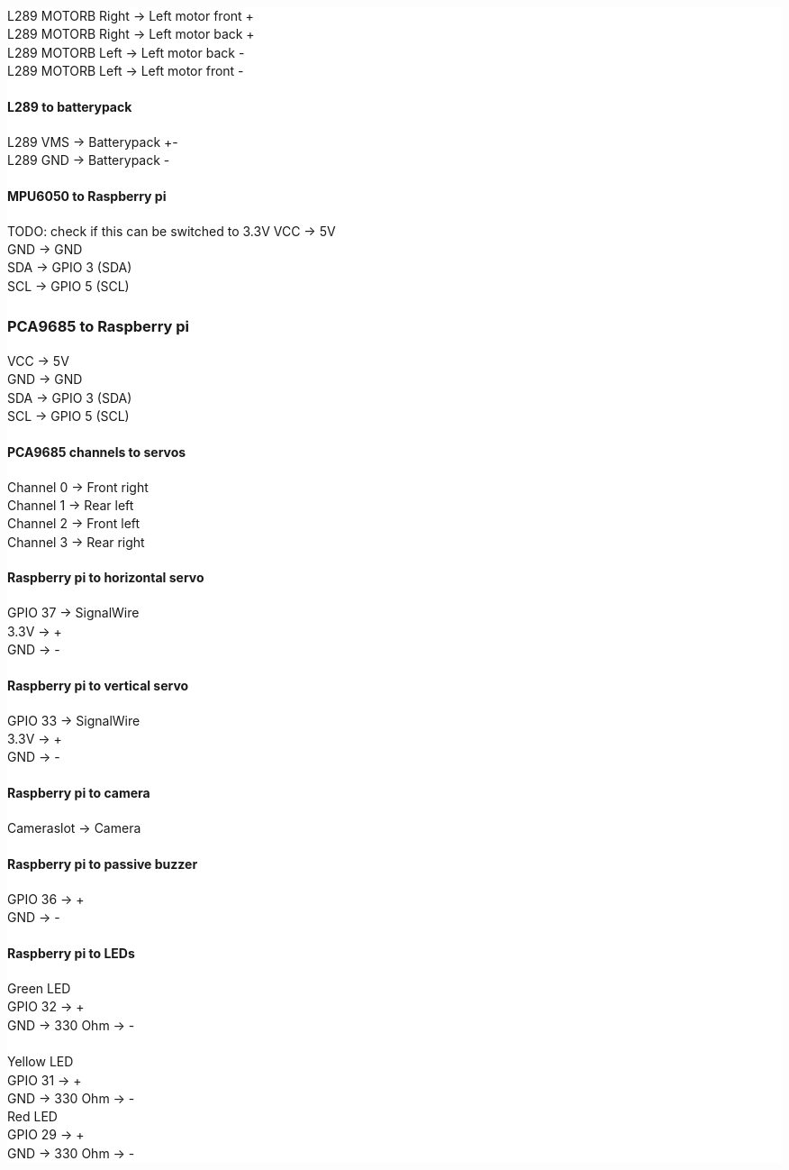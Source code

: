 L289 MOTORB Right -> Left motor front + <br /> 
L289 MOTORB Right -> Left motor back + <br /> 
L289 MOTORB Left -> Left motor back - <br /> 
L289 MOTORB Left -> Left motor front - <br />

#### L289 to batterypack
L289 VMS -> Batterypack +-<br />
L289 GND -> Batterypack -

#### MPU6050 to Raspberry pi
TODO: check if this can be switched to 3.3V
VCC -> 5V <br />
GND -> GND <br />
SDA -> GPIO 3 (SDA) <br />
SCL -> GPIO 5 (SCL) <br />

### PCA9685 to Raspberry pi
VCC -> 5V <br />
GND -> GND <br />
SDA -> GPIO 3 (SDA) <br />
SCL -> GPIO 5 (SCL) <br />

#### PCA9685 channels to servos
Channel 0 -> Front right <br />
Channel 1 -> Rear left <br />
Channel 2 -> Front left <br />
Channel 3 -> Rear right <br />

#### Raspberry pi to horizontal servo
GPIO 37 -> SignalWire <br />
3.3V -> + <br />
GND -> -

#### Raspberry pi to vertical servo
GPIO 33 -> SignalWire <br />
3.3V -> + <br />
GND -> -

#### Raspberry pi to camera
Cameraslot -> Camera

#### Raspberry pi to passive buzzer
GPIO 36 -> +<br />
GND -> -

#### Raspberry pi to LEDs
Green LED<br />
GPIO 32 -> +<br />
GND -> 330 Ohm -> -<br />
<br />
Yellow LED<br />
GPIO 31 -> +<br />
GND -> 330 Ohm -> -<br />
Red LED<br />
GPIO 29 -> +<br />
GND -> 330 Ohm -> -<br />
